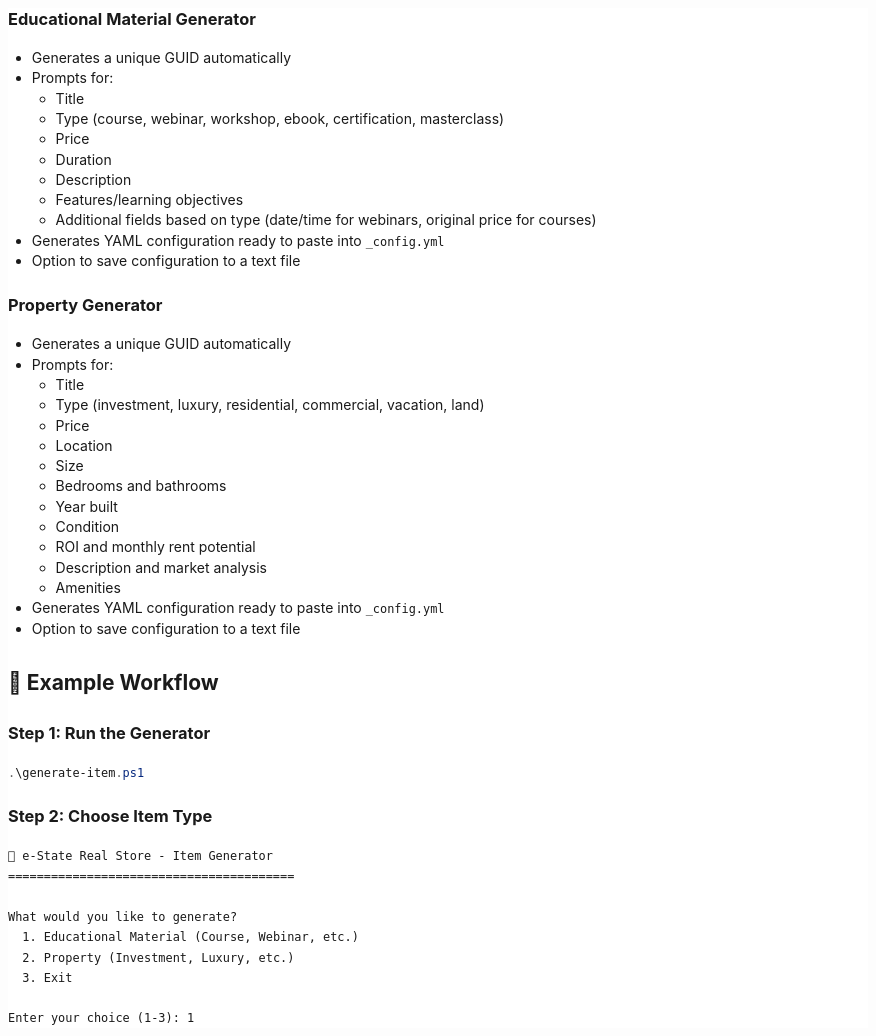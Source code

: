 ### Educational Material Generator
- Generates a unique GUID automatically
- Prompts for:
  - Title
  - Type (course, webinar, workshop, ebook, certification, masterclass)
  - Price
  - Duration
  - Description
  - Features/learning objectives
  - Additional fields based on type (date/time for webinars, original price for courses)
- Generates YAML configuration ready to paste into `_config.yml`
- Option to save configuration to a text file

### Property Generator
- Generates a unique GUID automatically
- Prompts for:
  - Title
  - Type (investment, luxury, residential, commercial, vacation, land)
  - Price
  - Location
  - Size
  - Bedrooms and bathrooms
  - Year built
  - Condition
  - ROI and monthly rent potential
  - Description and market analysis
  - Amenities
- Generates YAML configuration ready to paste into `_config.yml`
- Option to save configuration to a text file

## 🎯 Example Workflow

### Step 1: Run the Generator
```powershell
.\generate-item.ps1
```

### Step 2: Choose Item Type
```
🎯 e-State Real Store - Item Generator
========================================

What would you like to generate?
  1. Educational Material (Course, Webinar, etc.)
  2. Property (Investment, Luxury, etc.)
  3. Exit

Enter your choice (1-3): 1
```
